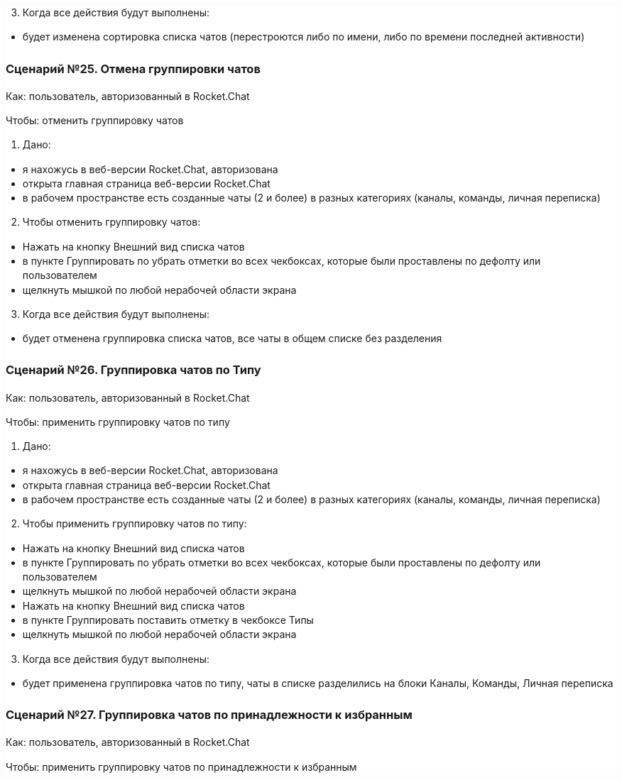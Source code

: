 3. Когда все действия будут выполнены:
- будет изменена сортировка списка чатов (перестроются либо по имени, либо по времени последней активности)

### Сценарий №25. Отмена группировки чатов

Как: пользователь, авторизованный в Rocket.Chat 

Чтобы: отменить группировку чатов

1. Дано: 
- я нахожусь в веб-версии Rocket.Chat, авторизована
- открыта главная страница веб-версии Rocket.Chat
- в рабочем пространстве есть созданные чаты (2 и более) в разных категориях (каналы, команды, личная переписка)

2. Чтобы отменить группировку чатов:
- Нажать на кнопку Внешний вид списка чатов 
- в пункте Группировать по убрать отметки во всех чекбоксах, которые были проставлены по дефолту или пользователем
- щелкнуть мышкой по любой нерабочей области экрана

3. Когда все действия будут выполнены:
- будет отменена группировка списка чатов, все чаты в общем списке без разделения

### Сценарий №26. Группировка чатов по Типу

Как: пользователь, авторизованный в Rocket.Chat 

Чтобы: применить группировку чатов по типу

1. Дано: 
- я нахожусь в веб-версии Rocket.Chat, авторизована
- открыта главная страница веб-версии Rocket.Chat
- в рабочем пространстве есть созданные чаты (2 и более) в разных категориях (каналы, команды, личная переписка)

2. Чтобы применить группировку чатов по типу:
- Нажать на кнопку Внешний вид списка чатов 
- в пункте Группировать по убрать отметки во всех чекбоксах, которые были проставлены по дефолту или пользователем
- щелкнуть мышкой по любой нерабочей области экрана
- Нажать на кнопку Внешний вид списка чатов 
- в пункте Группировать поставить отметку в чекбоксе Типы
- щелкнуть мышкой по любой нерабочей области экрана

3. Когда все действия будут выполнены:
- будет применена группировка чатов по типу, чаты в списке разделились на блоки Каналы, Команды, Личная переписка

### Сценарий №27. Группировка чатов по принадлежности к избранным

Как: пользователь, авторизованный в Rocket.Chat 

Чтобы: применить группировку чатов по принадлежности к избранным

